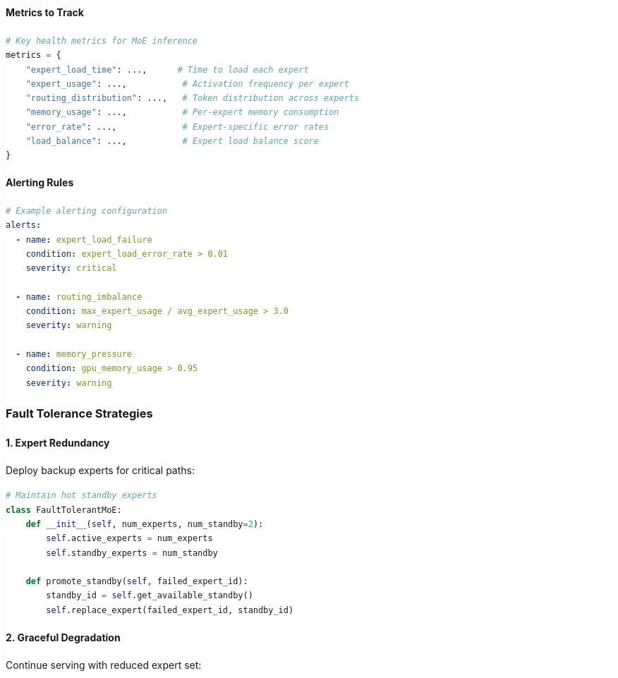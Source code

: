 #### Metrics to Track

```python
# Key health metrics for MoE inference
metrics = {
    "expert_load_time": ...,      # Time to load each expert
    "expert_usage": ...,           # Activation frequency per expert
    "routing_distribution": ...,   # Token distribution across experts
    "memory_usage": ...,           # Per-expert memory consumption
    "error_rate": ...,             # Expert-specific error rates
    "load_balance": ...,           # Expert load balance score
}
```

#### Alerting Rules

```yaml
# Example alerting configuration
alerts:
  - name: expert_load_failure
    condition: expert_load_error_rate > 0.01
    severity: critical
    
  - name: routing_imbalance
    condition: max_expert_usage / avg_expert_usage > 3.0
    severity: warning
    
  - name: memory_pressure
    condition: gpu_memory_usage > 0.95
    severity: warning
```

### Fault Tolerance Strategies

#### 1. Expert Redundancy

Deploy backup experts for critical paths:

```python
# Maintain hot standby experts
class FaultTolerantMoE:
    def __init__(self, num_experts, num_standby=2):
        self.active_experts = num_experts
        self.standby_experts = num_standby
        
    def promote_standby(self, failed_expert_id):
        standby_id = self.get_available_standby()
        self.replace_expert(failed_expert_id, standby_id)
```

#### 2. Graceful Degradation

Continue serving with reduced expert set:
